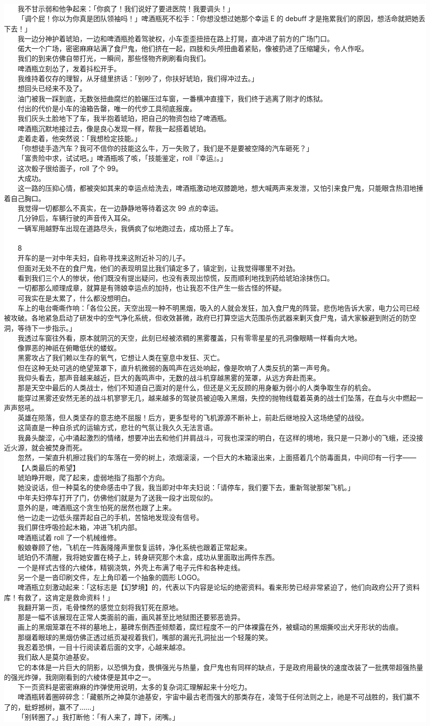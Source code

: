 &emsp;&emsp;我不甘示弱和他争起来：「你疯了！我们说好了要进医院！我要调头！」  
&emsp;&emsp;「调个屁！你以为你真是团队领袖吗！」啤酒瓶死不松手：「你想没想过她那个幸运 E 的 debuff 才是拖累我们的原因，想活命就把她丢下去！」  
&emsp;&emsp;我一边分神护着琥珀，一边和啤酒瓶抢着驾驶权，小车歪歪扭扭在路上打晃，直冲进了前方的广场门口。  
&emsp;&emsp;偌大一个广场，密密麻麻站满了食尸鬼，他们挤在一起，四肢和头颅扭曲着紧贴，像被扔进了压缩罐头，令人作呕。  
&emsp;&emsp;我们的到来仿佛自带打光，一瞬间，那些怪物齐刷刷看向我们。  
&emsp;&emsp;啤酒瓶立刻怂了，发着抖松开手。  
&emsp;&emsp;我维持着仅存的理智，从牙缝里挤话：「别吵了，你扶好琥珀，我们得冲过去。」  
&emsp;&emsp;想回头已经来不及了。  
&emsp;&emsp;油门被我一踩到底，无数张扭曲腐烂的脸碾压过车窗，一番横冲直撞下，我们终于逃离了刚才的炼狱。  
&emsp;&emsp;付出的代价是小车的油箱告罄，唯一的代步工具彻底报废。  
&emsp;&emsp;我们灰头土脸地下了车，我半抱着琥珀，把自己的物资包给了啤酒瓶。  
&emsp;&emsp;啤酒瓶沉默地接过去，像是良心发现一样，帮我一起搭着琥珀。  
&emsp;&emsp;走着走着，他突然说：「我想检定技能。」  
&emsp;&emsp;「你想徒手造汽车？我可不信你的技能这么牛，万一失败了，我们是不是要被空降的汽车砸死？」  
&emsp;&emsp;「富贵险中求，试试吧。」啤酒瓶咳了咳，「技能鉴定，roll『幸运』。」  
&emsp;&emsp;这次骰子很给面子，roll 了个 99。  
&emsp;&emsp;大成功。  
&emsp;&emsp;这一路的压抑心情，都被突如其来的幸运点给洗去，啤酒瓶激动地双膝跪地，想大喊两声来发泄，又怕引来食尸鬼，只能眼含热泪地捶着自己胸口。  
&emsp;&emsp;我觉得一切都那么不真实，在一边静静地等待着这次 99 点的幸运。  
&emsp;&emsp;几分钟后，车辆行驶的声音传入耳朵。  
&emsp;&emsp;一辆军用越野车出现在道路尽头，我俩疯了似地跑过去，成功搭上了车。  
&emsp;&emsp;   
&emsp;&emsp;8  
&emsp;&emsp;开车的是一对中年夫妇，自称寻找来这附近补习的儿子。  
&emsp;&emsp;但面对无处不在的食尸鬼，他们的表现明显比我们镇定多了，镇定到，让我觉得哪里不对劲。  
&emsp;&emsp;看到我们三个人的惨状，他们既没有提出疑问，也没有表现出惊慌，反而顺利地找到药给琥珀涂抹伤口。  
&emsp;&emsp;一切都那么顺理成章，就算是有筛娘幸运点的加持，也让我忍不住产生一些古怪的怀疑。  
&emsp;&emsp;可我实在是太累了，什么都没想明白。  
&emsp;&emsp;车上的电台嘶嘶作响：「各位公民，天空出现一种不明黑烟，吸入的人就会发狂，加入食尸鬼的阵营。悲伤地告诉大家，电力公司已经被攻破。各地紧急启动了研发中的空气净化系统，但收效甚微，政府已打算空运大范围杀伤武器来剿灭食尸鬼，请大家躲避到附近的防空洞，等待下一步指示。」  
&emsp;&emsp;我透过车窗往外看，原本就阴沉的天空，此刻已经被浓稠的黑雾覆盖，只有零零星星的孔洞像眼睛一样看向大地。  
&emsp;&emsp;像罪恶的神祇在俯瞰低伏的蝼蚁。  
&emsp;&emsp;黑雾攻占了我们赖以生存的氧气，它想让人类在窒息中发狂、灭亡。  
&emsp;&emsp;但在这种无处可逃的绝望笼罩下，直升机微弱的轰鸣声在远处响起，像是吹响了人类反抗的第一声号角。  
&emsp;&emsp;我仰头看去，那声音越来越近，巨大的轰鸣声中，无数的战斗机穿越黑雾的笼罩，从远方奔赴而来。  
&emsp;&emsp;那是天空中最后的人类战士，他们不知道自己面对的是什么，但还是义无反顾的用身躯为弱小的人类争取生存的机会。  
&emsp;&emsp;能穿过黑雾还安然无恙的战斗机寥寥无几，越来越多的驾驶员被迫吸入黑烟，失控的抛物线载着英勇的战士们坠落，在血与火中燃起一声声怒吼。  
&emsp;&emsp;英雄在陨落，但人类坚存的意志绝不屈服！后方，更多型号的飞机源源不断补上，前赴后继地投入这场绝望的战役。  
&emsp;&emsp;这简直是一种自杀式的运输方式，悲壮的气氛让我久久无法言语。  
&emsp;&emsp;我鼻头酸涩，心中涌起激烈的情绪，想要冲出去和他们并肩战斗，可我也深深的明白，在这样的境地，我只是一只渺小的飞蛾，还没接近火源，就会被焚身而死。  
&emsp;&emsp;忽然，一架直升机擦过我们的车落在一旁的树上，浓烟滚滚，一个巨大的木箱滚出来，上面搭着几个防毒面具，中间印有一行字——  
&emsp;&emsp;【人类最后的希望】  
&emsp;&emsp;琥珀睁开眼，爬了起来，虚弱地指了指那个方向。  
&emsp;&emsp;她没说话，但一种莫名的使命感击中了我，我当即对中年夫妇说：「请停车，我们要下去，重新驾驶那架飞机。」  
&emsp;&emsp;中年夫妇停车打开了门，仿佛他们就是为了送我一段才出现似的。  
&emsp;&emsp;意外的是，啤酒瓶这个贪生怕死的居然也跟了上来。  
&emsp;&emsp;他一边走一边低头摆弄起自己的手机，苦恼地发现没有信号。  
&emsp;&emsp;我们屏住呼吸捡起木箱，冲进飞机内部。  
&emsp;&emsp;啤酒瓶试着 roll 了一个机械维修。  
&emsp;&emsp;骰娘眷顾了他，飞机在一阵轰隆隆声里恢复运转，净化系统也跟着正常起来。  
&emsp;&emsp;琥珀仍不清醒，我将她安置在椅子上，转身研究那个木盒，成功从里面取出两件东西。  
&emsp;&emsp;一个是样式古怪的六棱体，精钢浇筑，外壳上布满了电子元件和各种走线。  
&emsp;&emsp;另一个是一沓印刷文件，左上角印着一个抽象的圆形 LOGO。  
&emsp;&emsp;啤酒瓶立刻激动起来：「这标志是【幻梦境】的，代表以下内容是论坛的绝密资料。看来形势已经非常紧迫了，他们向政府公开了资料库！有救了，这肯定是救命资料！」  
&emsp;&emsp;我翻开第一页，毛骨悚然的感觉立刻将我钉死在原地。  
&emsp;&emsp;那是一幅不该展现在正常人类面前的画，画风甚至比地狱图还要邪恶诡异。  
&emsp;&emsp;画上的黑烟笼罩在不祥的墓地上，墓碑东倒西歪倾颓着，腐烂程度不一的尸体裸露在外，被蠕动的黑烟撕咬出犬牙形状的齿痕。  
&emsp;&emsp;那缀着眼球的黑烟仿佛正透过纸页凝视着我们，嘴部的漏光孔洞扯出一个轻蔑的笑。  
&emsp;&emsp;我忍着恐惧，一目十行阅读着后面的文字，心越来越凉。  
&emsp;&emsp;我们敌人是莫尔迪基安。  
&emsp;&emsp;它的本体是一片巨大的阴影，以恐惧为食，畏惧强光与热量，食尸鬼也有同样的缺点，于是政府用最快的速度改装了一批携带超强热量的强光炸弹，我刚刚看到的六棱体便是其中之一。  
&emsp;&emsp;下一页资料是密密麻麻的炸弹使用说明，太多的复杂词汇理解起来十分吃力。  
&emsp;&emsp;啤酒瓶转着圈碎碎念：「藏骸所之神莫尔迪基安，宇宙中最古老而强大的那类存在，凌驾于任何法则之上，祂是不可战胜的，我们赢不了的，蚍蜉撼树，赢不了……」  
&emsp;&emsp;「别转圈了。」我打断他：「有人来了，蹲下，闭嘴。」  